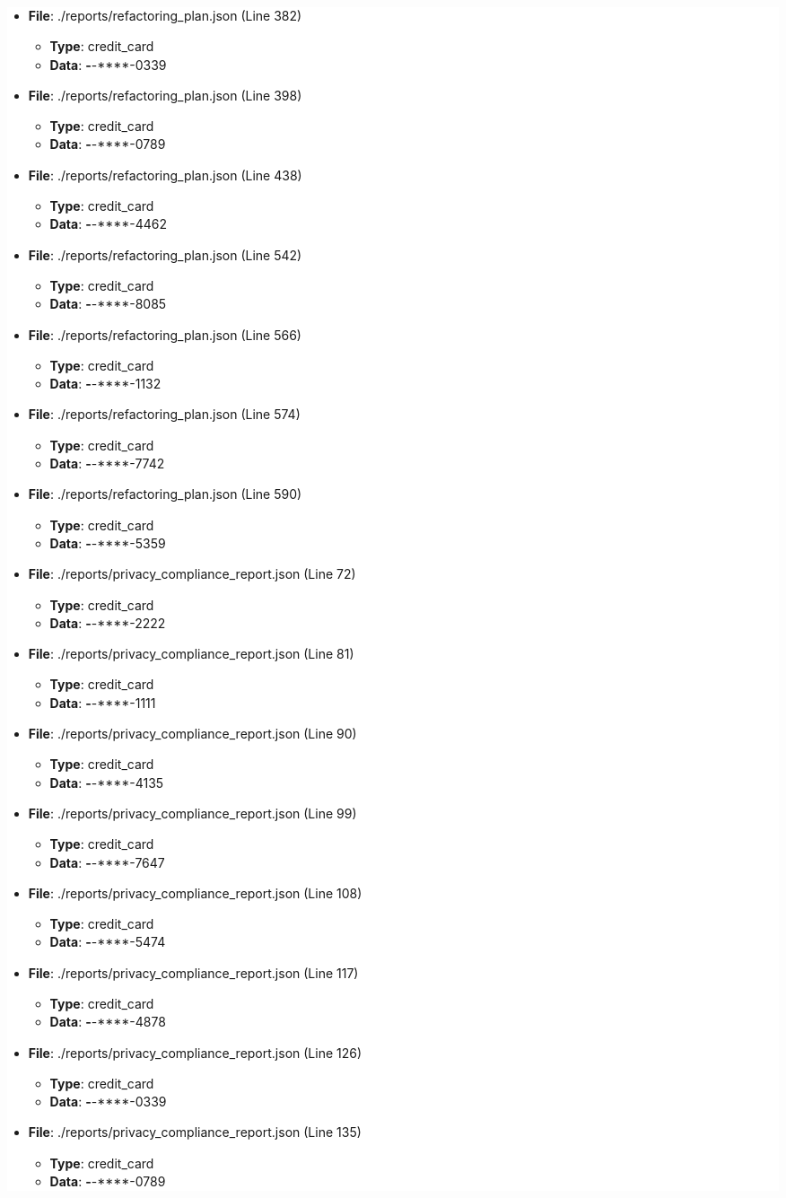 - **File**: ./reports/refactoring_plan.json (Line 382)
  - **Type**: credit_card
  - **Data**: ****-****-****-0339

- **File**: ./reports/refactoring_plan.json (Line 398)
  - **Type**: credit_card
  - **Data**: ****-****-****-0789

- **File**: ./reports/refactoring_plan.json (Line 438)
  - **Type**: credit_card
  - **Data**: ****-****-****-4462

- **File**: ./reports/refactoring_plan.json (Line 542)
  - **Type**: credit_card
  - **Data**: ****-****-****-8085

- **File**: ./reports/refactoring_plan.json (Line 566)
  - **Type**: credit_card
  - **Data**: ****-****-****-1132

- **File**: ./reports/refactoring_plan.json (Line 574)
  - **Type**: credit_card
  - **Data**: ****-****-****-7742

- **File**: ./reports/refactoring_plan.json (Line 590)
  - **Type**: credit_card
  - **Data**: ****-****-****-5359

- **File**: ./reports/privacy_compliance_report.json (Line 72)
  - **Type**: credit_card
  - **Data**: ****-****-****-2222

- **File**: ./reports/privacy_compliance_report.json (Line 81)
  - **Type**: credit_card
  - **Data**: ****-****-****-1111

- **File**: ./reports/privacy_compliance_report.json (Line 90)
  - **Type**: credit_card
  - **Data**: ****-****-****-4135

- **File**: ./reports/privacy_compliance_report.json (Line 99)
  - **Type**: credit_card
  - **Data**: ****-****-****-7647

- **File**: ./reports/privacy_compliance_report.json (Line 108)
  - **Type**: credit_card
  - **Data**: ****-****-****-5474

- **File**: ./reports/privacy_compliance_report.json (Line 117)
  - **Type**: credit_card
  - **Data**: ****-****-****-4878

- **File**: ./reports/privacy_compliance_report.json (Line 126)
  - **Type**: credit_card
  - **Data**: ****-****-****-0339

- **File**: ./reports/privacy_compliance_report.json (Line 135)
  - **Type**: credit_card
  - **Data**: ****-****-****-0789
